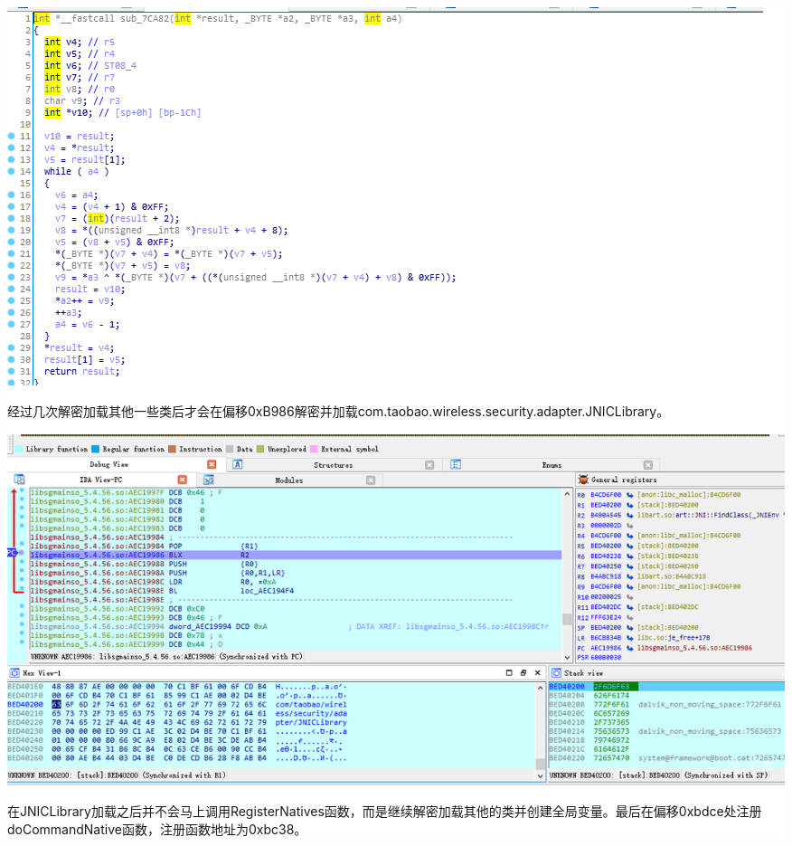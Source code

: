 ![img](./images/840122_NTX8SVH866MBQQH.png)

经过几次解密加载其他一些类后才会在偏移0xB986解密并加载com.taobao.wireless.security.adapter.JNICLibrary。

![img](./images/840122_UN7QYKRNC2K77EV.png)

在JNICLibrary加载之后并不会马上调用RegisterNatives函数，而是继续解密加载其他的类并创建全局变量。最后在偏移0xbdce处注册doCommandNative函数，注册函数地址为0xbc38。
